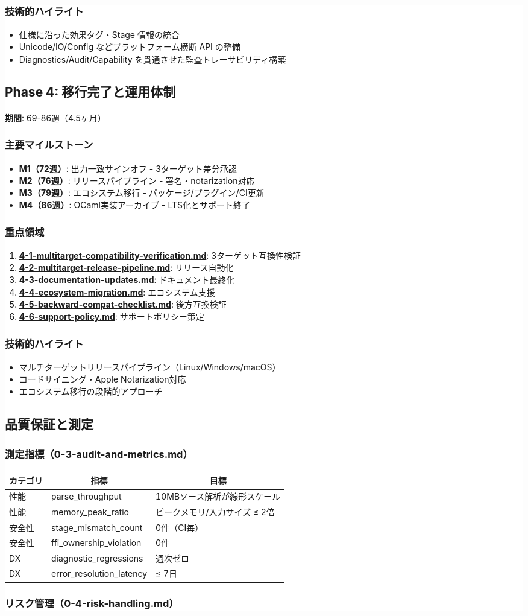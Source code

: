 ### 技術的ハイライト
- 仕様に沿った効果タグ・Stage 情報の統合
- Unicode/IO/Config などプラットフォーム横断 API の整備
- Diagnostics/Audit/Capability を貫通させた監査トレーサビリティ構築

## Phase 4: 移行完了と運用体制

**期間**: 69-86週（4.5ヶ月）

### 主要マイルストーン
- **M1（72週）**: 出力一致サインオフ - 3ターゲット差分承認
- **M2（76週）**: リリースパイプライン - 署名・notarization対応
- **M3（79週）**: エコシステム移行 - パッケージ/プラグイン/CI更新
- **M4（86週）**: OCaml実装アーカイブ - LTS化とサポート終了

### 重点領域
1. **[4-1-multitarget-compatibility-verification.md](4-1-multitarget-compatibility-verification.md)**: 3ターゲット互換性検証
2. **[4-2-multitarget-release-pipeline.md](4-2-multitarget-release-pipeline.md)**: リリース自動化
3. **[4-3-documentation-updates.md](4-3-documentation-updates.md)**: ドキュメント最終化
4. **[4-4-ecosystem-migration.md](4-4-ecosystem-migration.md)**: エコシステム支援
5. **[4-5-backward-compat-checklist.md](4-5-backward-compat-checklist.md)**: 後方互換検証
6. **[4-6-support-policy.md](4-6-support-policy.md)**: サポートポリシー策定

### 技術的ハイライト
- マルチターゲットリリースパイプライン（Linux/Windows/macOS）
- コードサイニング・Apple Notarization対応
- エコシステム移行の段階的アプローチ

## 品質保証と測定

### 測定指標（[0-3-audit-and-metrics.md](0-3-audit-and-metrics.md)）

| カテゴリ | 指標 | 目標 |
|---------|------|------|
| 性能 | parse_throughput | 10MBソース解析が線形スケール |
| 性能 | memory_peak_ratio | ピークメモリ/入力サイズ ≤ 2倍 |
| 安全性 | stage_mismatch_count | 0件（CI毎） |
| 安全性 | ffi_ownership_violation | 0件 |
| DX | diagnostic_regressions | 週次ゼロ |
| DX | error_resolution_latency | ≤ 7日 |

### リスク管理（[0-4-risk-handling.md](0-4-risk-handling.md)）
